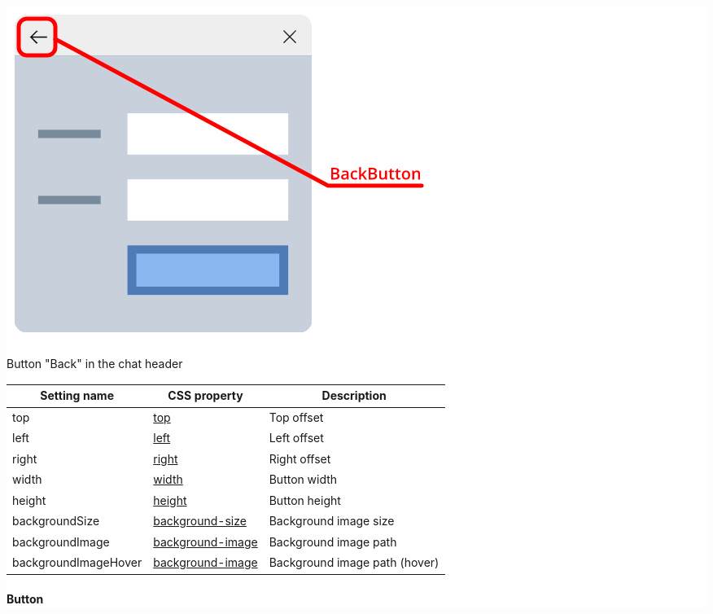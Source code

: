 ![BackButton](assets/en/BackButton.png)

Button "Back" in the chat header

| Setting name | CSS property | Description |
|----------------------------------|--------------------------------|---------------------------------|
| top | [top](http://htmlbook.ru/css/top) | Top offset |
| left | [left](http://htmlbook.ru/css/left) | Left offset |
| right | [right](http://htmlbook.ru/css/right) | Right offset |
| width | [width](http://htmlbook.ru/css/width) | Button width |
| height | [height](http://htmlbook.ru/css/height) | Button height |
| backgroundSize | [background-size](http://htmlbook.ru/css/background-size) | Background image size |
| backgroundImage | [background-image](http://htmlbook.ru/css/background-image) | Background image path |
| backgroundImageHover | [background-image](http://htmlbook.ru/css/background-image) | Background image path (hover) |

#### Button
